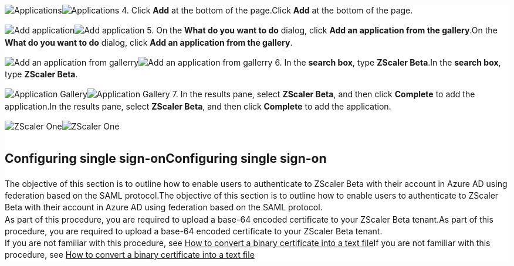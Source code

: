    <span data-ttu-id="822d2-123">![Applications](https://docstestmedia1.blob.core.windows.net/azure-media/articles/active-directory/media/active-directory-saas-zscaler-beta-tutorial/IC700994.png "Applications")</span><span class="sxs-lookup"><span data-stu-id="822d2-123">![Applications](https://docstestmedia1.blob.core.windows.net/azure-media/articles/active-directory/media/active-directory-saas-zscaler-beta-tutorial/IC700994.png "Applications")</span></span>
4. <span data-ttu-id="822d2-124">Click **Add** at the bottom of the page.</span><span class="sxs-lookup"><span data-stu-id="822d2-124">Click **Add** at the bottom of the page.</span></span>
   
   <span data-ttu-id="822d2-125">![Add application](https://docstestmedia1.blob.core.windows.net/azure-media/articles/active-directory/media/active-directory-saas-zscaler-beta-tutorial/IC749321.png "Add application")</span><span class="sxs-lookup"><span data-stu-id="822d2-125">![Add application](https://docstestmedia1.blob.core.windows.net/azure-media/articles/active-directory/media/active-directory-saas-zscaler-beta-tutorial/IC749321.png "Add application")</span></span>
5. <span data-ttu-id="822d2-126">On the **What do you want to do** dialog, click **Add an application from the gallery**.</span><span class="sxs-lookup"><span data-stu-id="822d2-126">On the **What do you want to do** dialog, click **Add an application from the gallery**.</span></span>
   
   <span data-ttu-id="822d2-127">![Add an application from gallerry](https://docstestmedia1.blob.core.windows.net/azure-media/articles/active-directory/media/active-directory-saas-zscaler-beta-tutorial/IC749322.png "Add an application from gallerry")</span><span class="sxs-lookup"><span data-stu-id="822d2-127">![Add an application from gallerry](https://docstestmedia1.blob.core.windows.net/azure-media/articles/active-directory/media/active-directory-saas-zscaler-beta-tutorial/IC749322.png "Add an application from gallerry")</span></span>
6. <span data-ttu-id="822d2-128">In the **search box**, type **ZScaler Beta**.</span><span class="sxs-lookup"><span data-stu-id="822d2-128">In the **search box**, type **ZScaler Beta**.</span></span>
   
   <span data-ttu-id="822d2-129">![Application Gallery](https://docstestmedia1.blob.core.windows.net/azure-media/articles/active-directory/media/active-directory-saas-zscaler-beta-tutorial/IC800224.png "Application Gallery")</span><span class="sxs-lookup"><span data-stu-id="822d2-129">![Application Gallery](https://docstestmedia1.blob.core.windows.net/azure-media/articles/active-directory/media/active-directory-saas-zscaler-beta-tutorial/IC800224.png "Application Gallery")</span></span>
7. <span data-ttu-id="822d2-130">In the results pane, select **ZScaler Beta**, and then click **Complete** to add the application.</span><span class="sxs-lookup"><span data-stu-id="822d2-130">In the results pane, select **ZScaler Beta**, and then click **Complete** to add the application.</span></span>
   
   <span data-ttu-id="822d2-131">![ZScaler One](https://docstestmedia1.blob.core.windows.net/azure-media/articles/active-directory/media/active-directory-saas-zscaler-beta-tutorial/IC800216.png "ZScaler One")</span><span class="sxs-lookup"><span data-stu-id="822d2-131">![ZScaler One](https://docstestmedia1.blob.core.windows.net/azure-media/articles/active-directory/media/active-directory-saas-zscaler-beta-tutorial/IC800216.png "ZScaler One")</span></span>

## <a name="configuring-single-sign-on"></a><span data-ttu-id="822d2-132">Configuring single sign-on</span><span class="sxs-lookup"><span data-stu-id="822d2-132">Configuring single sign-on</span></span>
<span data-ttu-id="822d2-133">The objective of this section is to outline how to enable users to authenticate to ZScaler Beta with their account in Azure AD using federation based on the SAML protocol.</span><span class="sxs-lookup"><span data-stu-id="822d2-133">The objective of this section is to outline how to enable users to authenticate to ZScaler Beta with their account in Azure AD using federation based on the SAML protocol.</span></span>  
<span data-ttu-id="822d2-134">As part of this procedure, you are required to upload a base-64 encoded certificate to your ZScaler Beta tenant.</span><span class="sxs-lookup"><span data-stu-id="822d2-134">As part of this procedure, you are required to upload a base-64 encoded certificate to your ZScaler Beta tenant.</span></span>  
<span data-ttu-id="822d2-135">If you are not familiar with this procedure, see [How to convert a binary certificate into a text file](http://youtu.be/PlgrzUZ-Y1o)</span><span class="sxs-lookup"><span data-stu-id="822d2-135">If you are not familiar with this procedure, see [How to convert a binary certificate into a text file](http://youtu.be/PlgrzUZ-Y1o)</span></span>
